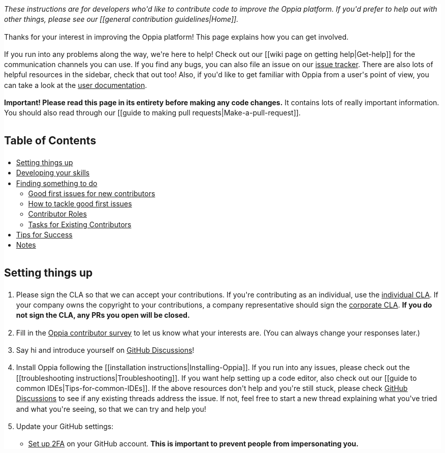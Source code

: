 _These instructions are for developers who'd like to contribute code to improve the Oppia platform. If you'd prefer to help out with other things, please see our [[general contribution guidelines|Home]]._

Thanks for your interest in improving the Oppia platform! This page explains how you can get involved.

If you run into any problems along the way, we're here to help! Check out our [[wiki page on getting help|Get-help]] for the communication channels you can use. If you find any bugs, you can also file an issue on our [issue tracker](https://github.com/oppia/oppia/issues). There are also lots of helpful resources in the sidebar, check that out too! Also, if you'd like to get familiar with Oppia from a user's point of view, you can take a look at the [user documentation](http://oppia.github.io/).

**Important! Please read this page in its entirety before making any code changes.** It contains lots of really important information. You should also read through our [[guide to making pull requests|Make-a-pull-request]].

## Table of Contents

* [Setting things up](#setting-things-up)
* [Developing your skills](#developing-your-skills)
* [Finding something to do](#finding-something-to-do)
  * [Good first issues for new contributors](#good-first-issues-for-new-contributors)
  * [How to tackle good first issues](#how-to-tackle-good-first-issues)
  * [Contributor Roles](#contributor-roles)
  * [Tasks for Existing Contributors](#tasks-for-existing-contributors)
* [Tips for Success](#tips-for-success)
* [Notes](#notes)

## Setting things up

1. Please sign the CLA so that we can accept your contributions. If you're contributing as an individual, use the [individual CLA](https://goo.gl/forms/AttNH80OV0). If your company owns the copyright to your contributions, a company representative should sign the [corporate CLA](https://goo.gl/forms/xDq9gK3Zcv). **If you do not sign the CLA, any PRs you open will be closed.**

2. Fill in the [Oppia contributor survey](https://goo.gl/forms/otv30JV3Ihv0dT3C3) to let us know what your interests are. (You can always change your responses later.)

3. Say hi and introduce yourself on [GitHub Discussions](https://github.com/oppia/oppia/discussions/16715)!

4. Install Oppia following the [[installation instructions|Installing-Oppia]]. If you run into any issues, please check out the [[troubleshooting instructions|Troubleshooting]]. If you want help setting up a code editor, also check out our [[guide to common IDEs|Tips-for-common-IDEs]]. If the above resources don't help and you're still stuck, please check [GitHub Discussions](https://github.com/oppia/oppia/discussions/categories/q-a-installation) to see if any existing threads address the issue. If not, feel free to start a new thread explaining what you've tried and what you're seeing, so that we can try and help you!

5. Update your GitHub settings:

   * [Set up 2FA]( https://help.github.com/articles/securing-your-account-with-two-factor-authentication-2fa/) on your GitHub account. **This is important to prevent people from impersonating you.**
